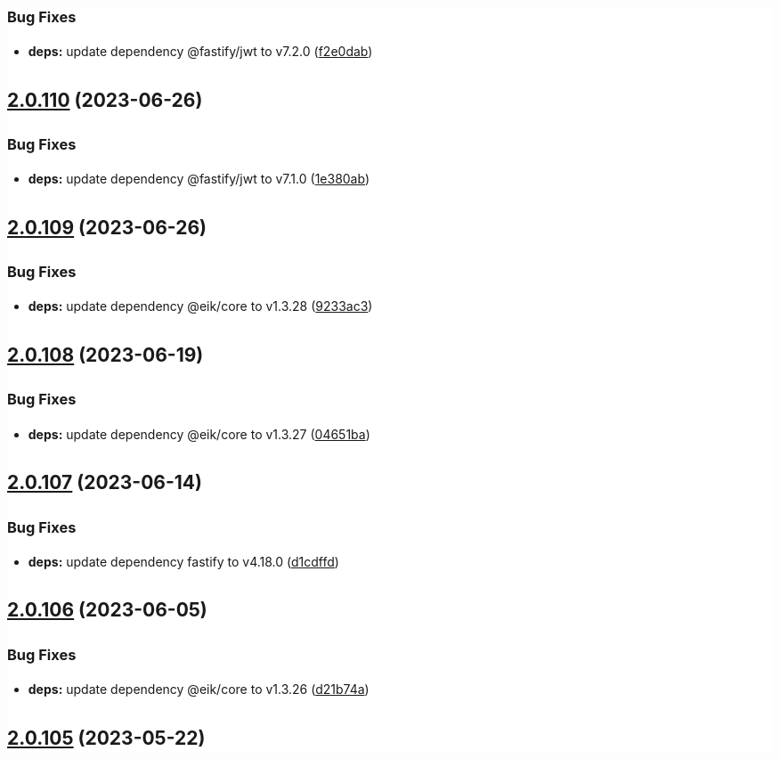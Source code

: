 
### Bug Fixes

* **deps:** update dependency @fastify/jwt to v7.2.0 ([f2e0dab](https://github.com/eik-lib/service/commit/f2e0dab3e2b31b532cad4963edbafb220588bdec))

## [2.0.110](https://github.com/eik-lib/service/compare/v2.0.109...v2.0.110) (2023-06-26)


### Bug Fixes

* **deps:** update dependency @fastify/jwt to v7.1.0 ([1e380ab](https://github.com/eik-lib/service/commit/1e380aba6b5dbba410a9b4c64075b17f71248325))

## [2.0.109](https://github.com/eik-lib/service/compare/v2.0.108...v2.0.109) (2023-06-26)


### Bug Fixes

* **deps:** update dependency @eik/core to v1.3.28 ([9233ac3](https://github.com/eik-lib/service/commit/9233ac3a6dca99b19cf58ed492edfdd19faf07a0))

## [2.0.108](https://github.com/eik-lib/service/compare/v2.0.107...v2.0.108) (2023-06-19)


### Bug Fixes

* **deps:** update dependency @eik/core to v1.3.27 ([04651ba](https://github.com/eik-lib/service/commit/04651bad2a5a8b552da188f353850a38e7e0a24a))

## [2.0.107](https://github.com/eik-lib/service/compare/v2.0.106...v2.0.107) (2023-06-14)


### Bug Fixes

* **deps:** update dependency fastify to v4.18.0 ([d1cdffd](https://github.com/eik-lib/service/commit/d1cdffd5de86f044f8d6822d465c749cbf144dab))

## [2.0.106](https://github.com/eik-lib/service/compare/v2.0.105...v2.0.106) (2023-06-05)


### Bug Fixes

* **deps:** update dependency @eik/core to v1.3.26 ([d21b74a](https://github.com/eik-lib/service/commit/d21b74a770cc329d7068ca7ee5632318761bb0fa))

## [2.0.105](https://github.com/eik-lib/service/compare/v2.0.104...v2.0.105) (2023-05-22)
